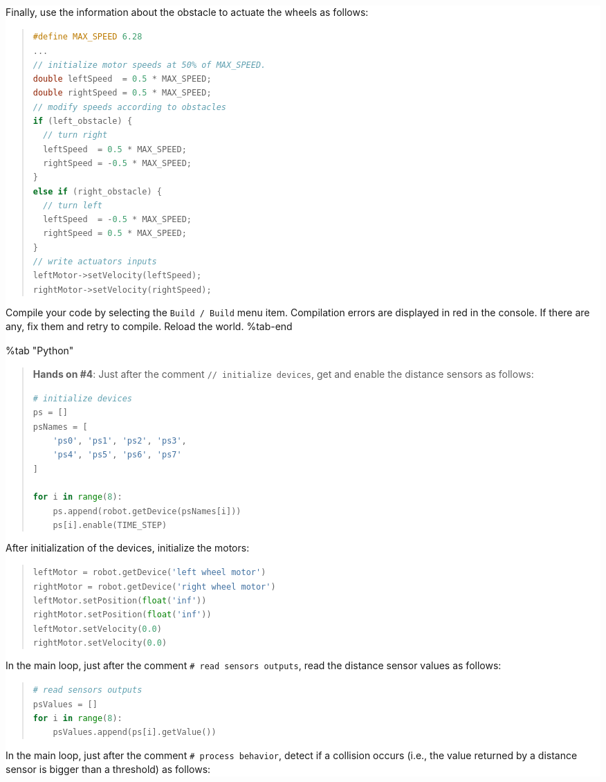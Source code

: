 > ```
Finally, use the information about the obstacle to actuate the wheels as follows:
> ```cpp
> #define MAX_SPEED 6.28
> ...
> // initialize motor speeds at 50% of MAX_SPEED.
> double leftSpeed  = 0.5 * MAX_SPEED;
> double rightSpeed = 0.5 * MAX_SPEED;
> // modify speeds according to obstacles
> if (left_obstacle) {
>   // turn right
>   leftSpeed  = 0.5 * MAX_SPEED;
>   rightSpeed = -0.5 * MAX_SPEED;
> }
> else if (right_obstacle) {
>   // turn left
>   leftSpeed  = -0.5 * MAX_SPEED;
>   rightSpeed = 0.5 * MAX_SPEED;
> }
> // write actuators inputs
> leftMotor->setVelocity(leftSpeed);
> rightMotor->setVelocity(rightSpeed);
> ```
Compile your code by selecting the `Build / Build` menu item.
Compilation errors are displayed in red in the console.
If there are any, fix them and retry to compile.
Reload the world.
%tab-end

%tab "Python"
> **Hands on #4**: Just after the comment `// initialize devices`, get and enable the distance sensors as follows:
> ```python
> # initialize devices
> ps = []
> psNames = [
>     'ps0', 'ps1', 'ps2', 'ps3',
>     'ps4', 'ps5', 'ps6', 'ps7'
> ]
>
> for i in range(8):
>     ps.append(robot.getDevice(psNames[i]))
>     ps[i].enable(TIME_STEP)
> ```
After initialization of the devices, initialize the motors:
> ```python
> leftMotor = robot.getDevice('left wheel motor')
> rightMotor = robot.getDevice('right wheel motor')
> leftMotor.setPosition(float('inf'))
> rightMotor.setPosition(float('inf'))
> leftMotor.setVelocity(0.0)
> rightMotor.setVelocity(0.0)
> ```
In the main loop, just after the comment `# read sensors outputs`, read the distance sensor values as follows:
> ```python
> # read sensors outputs
> psValues = []
> for i in range(8):
>     psValues.append(ps[i].getValue())
> ```
In the main loop, just after the comment `# process behavior`, detect if a collision occurs (i.e., the value returned by a distance sensor is bigger than a threshold) as follows:
> ```python